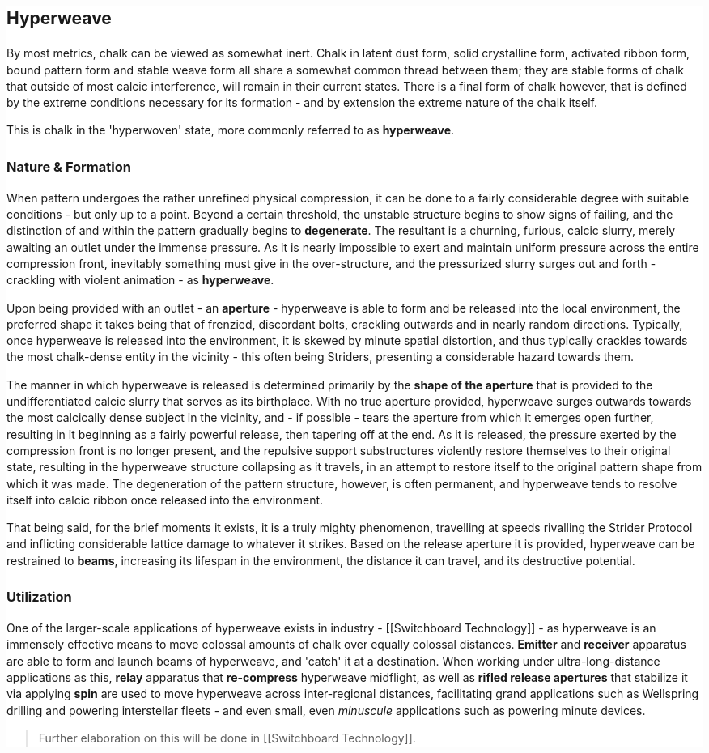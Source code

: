 ## Hyperweave
By most metrics, chalk can be viewed as somewhat inert. Chalk in latent dust form, solid crystalline form, activated ribbon form, bound pattern form and stable weave form all share a somewhat common thread between them; they are stable forms of chalk that outside of most calcic interference, will remain in their current states. There is a final form of chalk however, that is defined by the extreme conditions necessary for its formation - and by extension the extreme nature of the chalk itself.

This is chalk in the 'hyperwoven' state, more commonly referred to as **hyperweave**.

### Nature & Formation
When pattern undergoes the rather unrefined physical compression, it can be done to a fairly considerable degree with suitable conditions - but only up to a point. Beyond a certain threshold, the unstable structure begins to show signs of failing, and the distinction of and within the pattern gradually begins to **degenerate**. The resultant is a churning, furious, calcic slurry, merely awaiting an outlet under the immense pressure. As it is nearly impossible to exert and maintain uniform pressure across the entire compression front, inevitably something must give in the over-structure, and the pressurized slurry surges out and forth - crackling with violent animation - as **hyperweave**. 

Upon being provided with an outlet - an **aperture** - hyperweave is able to form and be released into the local environment, the preferred shape it takes being that of frenzied, discordant bolts, crackling outwards and in nearly random directions. Typically, once hyperweave is released into the environment, it is skewed by minute spatial distortion, and thus typically crackles towards the most chalk-dense entity in the vicinity - this often being Striders, presenting a considerable hazard towards them.

The manner in which hyperweave is released is determined primarily by the **shape of the aperture** that is provided to the undifferentiated calcic slurry that serves as its birthplace. With no true aperture provided, hyperweave surges outwards towards the most calcically dense subject in the vicinity, and - if possible - tears the aperture from which it emerges open further, resulting in it beginning as a fairly powerful release, then tapering off at the end. As it is released, the pressure exerted by the compression front is no longer present, and the repulsive support substructures violently restore themselves to their original state, resulting in the hyperweave structure collapsing as it travels, in an attempt to restore itself to the original pattern shape from which it was made. The degeneration of the pattern structure, however, is often permanent, and hyperweave tends to resolve itself into calcic ribbon once released into the environment.

That being said, for the brief moments it exists, it is a truly mighty phenomenon, travelling at speeds rivalling the Strider Protocol and inflicting considerable lattice damage to whatever it strikes. Based on the release aperture it is provided, hyperweave can be restrained to **beams**, increasing its lifespan in the environment, the distance it can travel, and its destructive potential. 

### Utilization
One of the larger-scale applications of hyperweave exists in industry - [[Switchboard Technology]] - as hyperweave is an immensely effective means to move colossal amounts of chalk over equally colossal distances. **Emitter** and **receiver** apparatus are able to form and launch beams of hyperweave, and 'catch' it at a destination. When working under ultra-long-distance applications as this, **relay** apparatus that **re-compress** hyperweave midflight, as well as **rifled release apertures** that stabilize it via applying **spin** are used to move hyperweave across inter-regional distances, facilitating grand applications such as Wellspring drilling and powering interstellar fleets - and even small, even *minuscule* applications such as powering minute devices.

> Further elaboration on this will be done in [[Switchboard Technology]].
